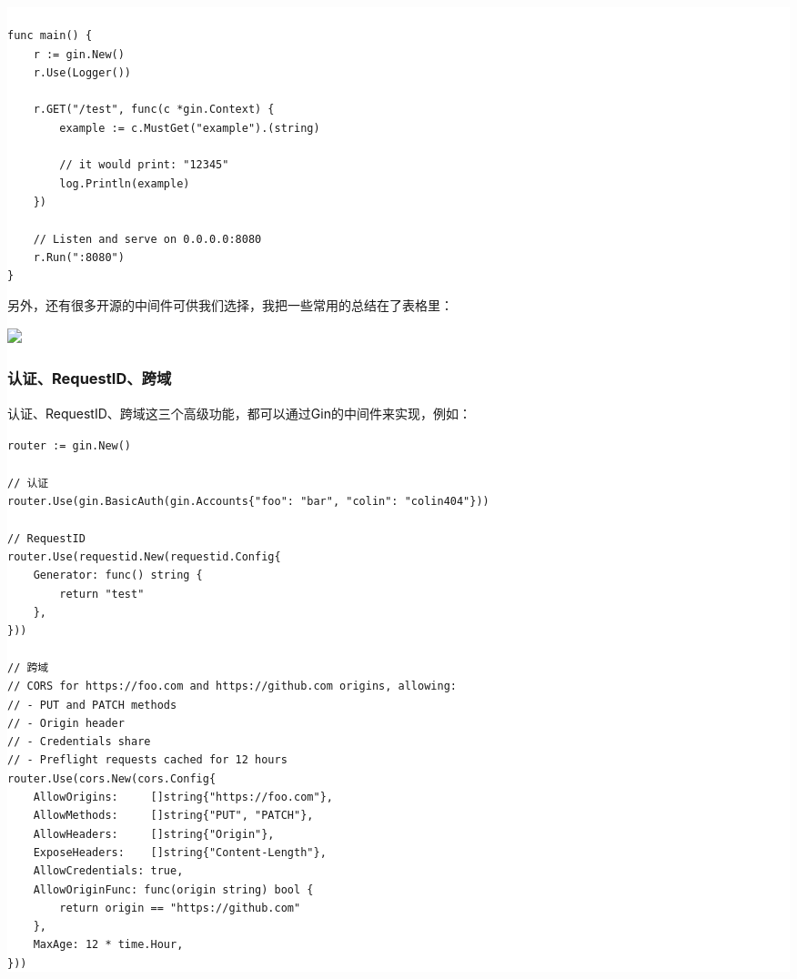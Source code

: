 ```

func main() {
	r := gin.New()
	r.Use(Logger())

	r.GET("/test", func(c *gin.Context) {
		example := c.MustGet("example").(string)

		// it would print: "12345"
		log.Println(example)
	})

	// Listen and serve on 0.0.0.0:8080
	r.Run(":8080")
}
```

另外，还有很多开源的中间件可供我们选择，我把一些常用的总结在了表格里：

![](https://static001.geekbang.org/resource/image/67/10/67137697a09d9f37bd87a81bf322f510.jpg?wh=1832x1521)

### 认证、RequestID、跨域

认证、RequestID、跨域这三个高级功能，都可以通过Gin的中间件来实现，例如：

```
router := gin.New()

// 认证
router.Use(gin.BasicAuth(gin.Accounts{"foo": "bar", "colin": "colin404"}))

// RequestID
router.Use(requestid.New(requestid.Config{
    Generator: func() string {
        return "test"
    },
}))

// 跨域
// CORS for https://foo.com and https://github.com origins, allowing:
// - PUT and PATCH methods
// - Origin header
// - Credentials share
// - Preflight requests cached for 12 hours
router.Use(cors.New(cors.Config{
    AllowOrigins:     []string{"https://foo.com"},
    AllowMethods:     []string{"PUT", "PATCH"},
    AllowHeaders:     []string{"Origin"},
    ExposeHeaders:    []string{"Content-Length"},
    AllowCredentials: true,
    AllowOriginFunc: func(origin string) bool {
        return origin == "https://github.com"
    },
    MaxAge: 12 * time.Hour,
}))
```
